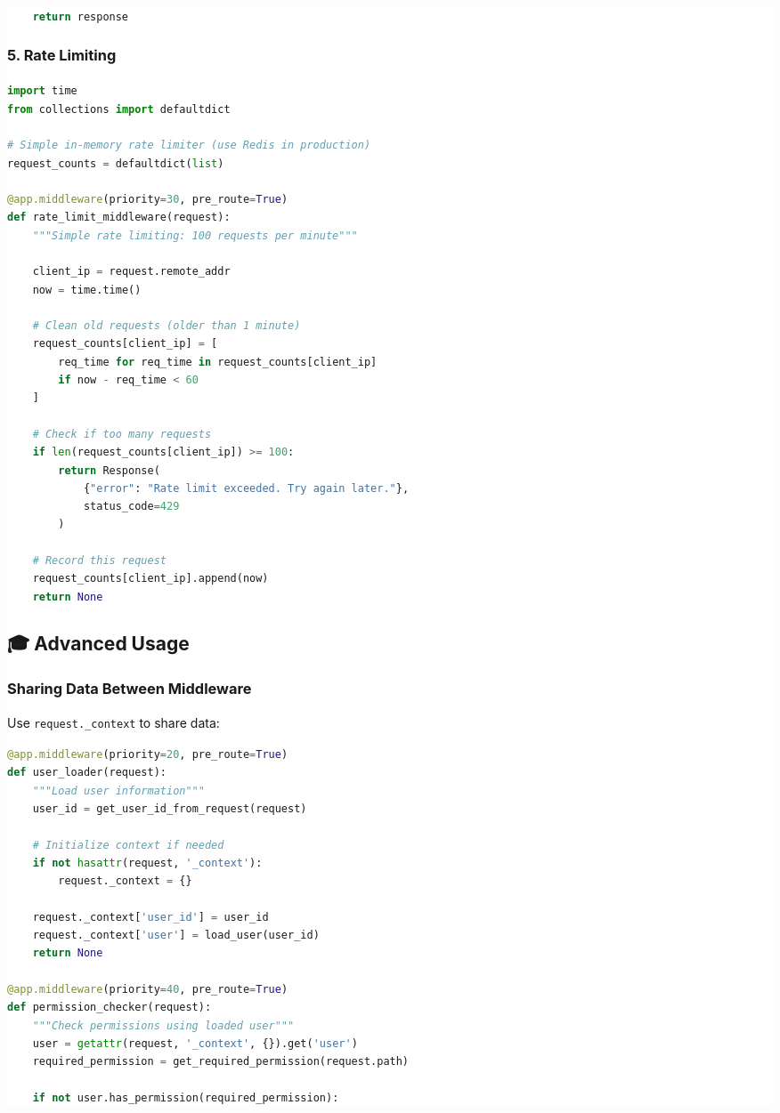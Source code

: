 ```python
    return response
```

### 5. Rate Limiting

```python
import time
from collections import defaultdict

# Simple in-memory rate limiter (use Redis in production)
request_counts = defaultdict(list)

@app.middleware(priority=30, pre_route=True)
def rate_limit_middleware(request):
    """Simple rate limiting: 100 requests per minute"""

    client_ip = request.remote_addr
    now = time.time()

    # Clean old requests (older than 1 minute)
    request_counts[client_ip] = [
        req_time for req_time in request_counts[client_ip]
        if now - req_time < 60
    ]

    # Check if too many requests
    if len(request_counts[client_ip]) >= 100:
        return Response(
            {"error": "Rate limit exceeded. Try again later."},
            status_code=429
        )

    # Record this request
    request_counts[client_ip].append(now)
    return None
```

## 🎓 Advanced Usage

### Sharing Data Between Middleware

Use `request._context` to share data:

```python
@app.middleware(priority=20, pre_route=True)
def user_loader(request):
    """Load user information"""
    user_id = get_user_id_from_request(request)

    # Initialize context if needed
    if not hasattr(request, '_context'):
        request._context = {}

    request._context['user_id'] = user_id
    request._context['user'] = load_user(user_id)
    return None

@app.middleware(priority=40, pre_route=True)
def permission_checker(request):
    """Check permissions using loaded user"""
    user = getattr(request, '_context', {}).get('user')
    required_permission = get_required_permission(request.path)

    if not user.has_permission(required_permission):
```